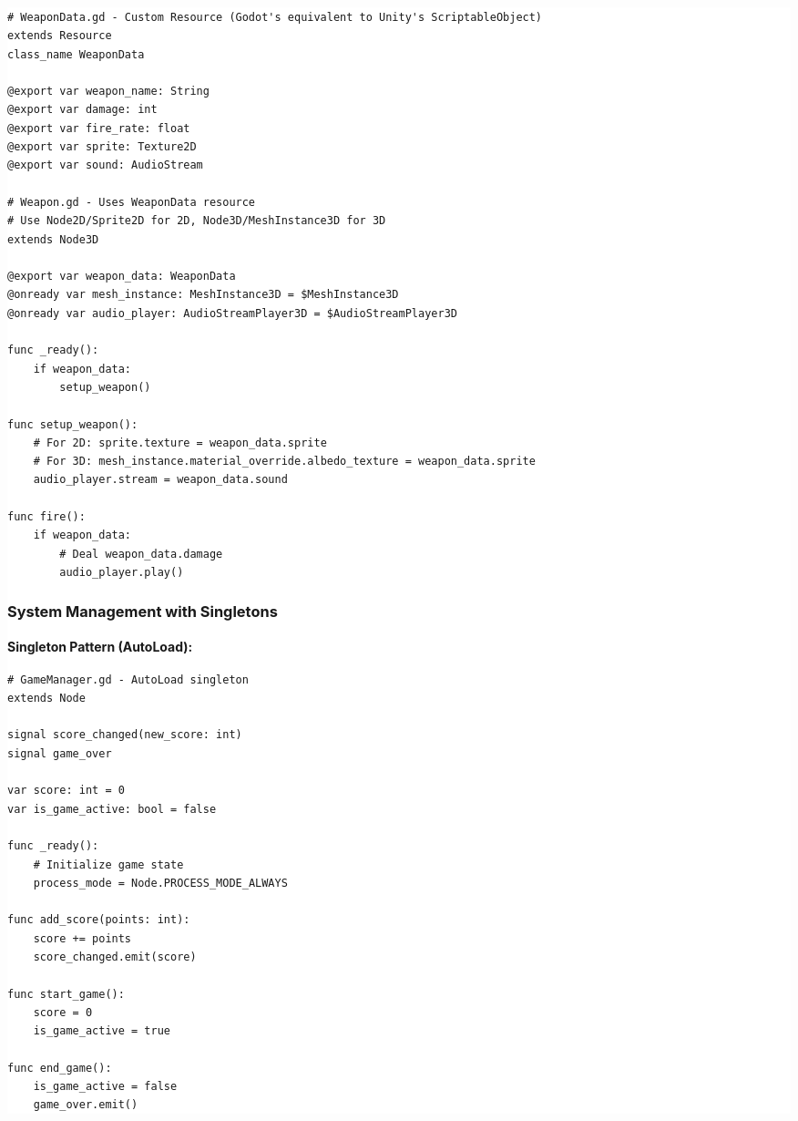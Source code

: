```gdscript
# WeaponData.gd - Custom Resource (Godot's equivalent to Unity's ScriptableObject)
extends Resource
class_name WeaponData

@export var weapon_name: String
@export var damage: int
@export var fire_rate: float
@export var sprite: Texture2D
@export var sound: AudioStream

# Weapon.gd - Uses WeaponData resource
# Use Node2D/Sprite2D for 2D, Node3D/MeshInstance3D for 3D
extends Node3D

@export var weapon_data: WeaponData
@onready var mesh_instance: MeshInstance3D = $MeshInstance3D
@onready var audio_player: AudioStreamPlayer3D = $AudioStreamPlayer3D

func _ready():
    if weapon_data:
        setup_weapon()

func setup_weapon():
    # For 2D: sprite.texture = weapon_data.sprite
    # For 3D: mesh_instance.material_override.albedo_texture = weapon_data.sprite
    audio_player.stream = weapon_data.sound

func fire():
    if weapon_data:
        # Deal weapon_data.damage
        audio_player.play()
```

### System Management with Singletons

**Singleton Pattern (AutoLoad):**

```gdscript
# GameManager.gd - AutoLoad singleton
extends Node

signal score_changed(new_score: int)
signal game_over

var score: int = 0
var is_game_active: bool = false

func _ready():
    # Initialize game state
    process_mode = Node.PROCESS_MODE_ALWAYS

func add_score(points: int):
    score += points
    score_changed.emit(score)

func start_game():
    score = 0
    is_game_active = true

func end_game():
    is_game_active = false
    game_over.emit()
```
